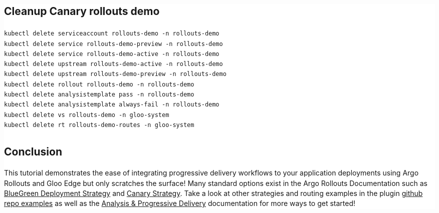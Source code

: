 ## Cleanup Canary rollouts demo
```
kubectl delete serviceaccount rollouts-demo -n rollouts-demo
kubectl delete service rollouts-demo-preview -n rollouts-demo
kubectl delete service rollouts-demo-active -n rollouts-demo
kubectl delete upstream rollouts-demo-active -n rollouts-demo
kubectl delete upstream rollouts-demo-preview -n rollouts-demo
kubectl delete rollout rollouts-demo -n rollouts-demo
kubectl delete analysistemplate pass -n rollouts-demo
kubectl delete analysistemplate always-fail -n rollouts-demo
kubectl delete vs rollouts-demo -n gloo-system
kubectl delete rt rollouts-demo-routes -n gloo-system
```

## Conclusion
This tutorial demonstrates the ease of integrating progressive delivery workflows to your application deployments using Argo Rollouts and Gloo Edge but only scratches the surface! Many standard options exist in the Argo Rollouts Documentation such as [BlueGreen Deployment Strategy](https://argo-rollouts.readthedocs.io/en/stable/features/bluegreen/) and [Canary Strategy](https://argo-rollouts.readthedocs.io/en/stable/features/canary/). Take a look at other strategies and routing examples in the plugin [github repo examples](https://github.com/argoproj-labs/rollouts-plugin-trafficrouter-glooedge/tree/main/examples) as well as the [Analysis & Progressive Delivery](https://argo-rollouts.readthedocs.io/en/stable/features/analysis/) documentation for more ways to get started!